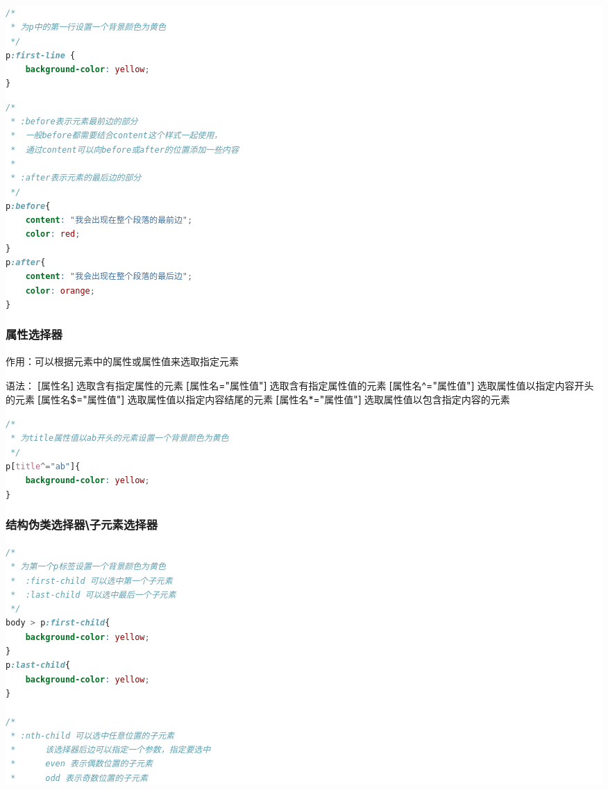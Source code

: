 ```css
/*
 * 为p中的第一行设置一个背景颜色为黄色
 */		
p:first-line {
	background-color: yellow;
}
```

```css
/*
 * :before表示元素最前边的部分
 * 	一般before都需要结合content这个样式一起使用，
 * 	通过content可以向before或after的位置添加一些内容
 * 
 * :after表示元素的最后边的部分
 */
p:before{
	content: "我会出现在整个段落的最前边";
	color: red;
}			
p:after{
	content: "我会出现在整个段落的最后边";
	color: orange;
}
```

### 属性选择器

作用：可以根据元素中的属性或属性值来选取指定元素

语法：
[属性名] 选取含有指定属性的元素
[属性名="属性值"] 选取含有指定属性值的元素
[属性名^="属性值"] 选取属性值以指定内容开头的元素
[属性名$="属性值"] 选取属性值以指定内容结尾的元素
[属性名*="属性值"] 选取属性值以包含指定内容的元素

```css
/*
 * 为title属性值以ab开头的元素设置一个背景颜色为黄色
 */
p[title^="ab"]{
	background-color: yellow;
}	
```

### 结构伪类选择器\子元素选择器

```css
/*
 * 为第一个p标签设置一个背景颜色为黄色
 * 	:first-child 可以选中第一个子元素
 *  :last-child 可以选中最后一个子元素
 */
body > p:first-child{
	background-color: yellow;
}
p:last-child{
	background-color: yellow;
}
			
/*
 * :nth-child 可以选中任意位置的子元素
 * 		该选择器后边可以指定一个参数，指定要选中
 * 		even 表示偶数位置的子元素
 * 		odd 表示奇数位置的子元素
```